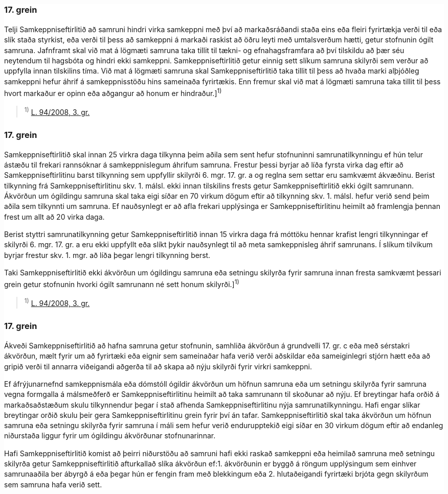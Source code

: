 ### 17. grein

Telji Samkeppniseftirlitið að samruni hindri virka samkeppni með því að markaðsráðandi staða eins eða fleiri fyrirtækja verði til eða slík staða styrkist, eða verði til þess að samkeppni á markaði raskist að öðru leyti með umtalsverðum hætti, getur stofnunin ógilt samruna. Jafnframt skal við mat á lögmæti samruna taka tillit til tækni- og efnahagsframfara að því tilskildu að þær séu neytendum til hagsbóta og hindri ekki samkeppni. Samkeppniseftirlitið getur einnig sett slíkum samruna skilyrði sem verður að uppfylla innan tilskilins tíma. Við mat á lögmæti samruna skal Samkeppniseftirlitið taka tillit til þess að hvaða marki alþjóðleg samkeppni hefur áhrif á samkeppnisstöðu hins sameinaða fyrirtækis. Enn fremur skal við mat á lögmæti samruna taka tillit til þess hvort markaður er opinn eða aðgangur að honum er hindraður.]<sup>1)</sup> 

> <sup>1)</sup> [L. 94/2008, 3. gr.](https://althingi.is/altext/stjt/2008.094.html)

### 17. grein

Samkeppniseftirlitið skal innan 25 virkra daga tilkynna þeim aðila sem sent hefur stofnuninni samrunatilkynningu ef hún telur ástæðu til frekari rannsóknar á samkeppnislegum áhrifum samruna. Frestur þessi byrjar að líða fyrsta virka dag eftir að Samkeppniseftirlitinu barst tilkynning sem uppfyllir skilyrði 6. mgr. 17. gr. a og reglna sem settar eru samkvæmt ákvæðinu. Berist tilkynning frá Samkeppniseftirlitinu skv. 1. málsl. ekki innan tilskilins frests getur Samkeppniseftirlitið ekki ógilt samrunann. Ákvörðun um ógildingu samruna skal taka eigi síðar en 70 virkum dögum eftir að tilkynning skv. 1. málsl. hefur verið send þeim aðila sem tilkynnti um samruna. Ef nauðsynlegt er að afla frekari upplýsinga er Samkeppniseftirlitinu heimilt að framlengja þennan frest um allt að 20 virka daga.

Berist styttri samrunatilkynning getur Samkeppniseftirlitið innan 15 virkra daga frá móttöku hennar krafist lengri tilkynningar ef skilyrði 6. mgr. 17. gr. a eru ekki uppfyllt eða slíkt þykir nauðsynlegt til að meta samkeppnisleg áhrif samrunans. Í slíkum tilvikum byrjar frestur skv. 1. mgr. að líða þegar lengri tilkynning berst.

Taki Samkeppniseftirlitið ekki ákvörðun um ógildingu samruna eða setningu skilyrða fyrir samruna innan fresta samkvæmt þessari grein getur stofnunin hvorki ógilt samrunann né sett honum skilyrði.]<sup>1)</sup> 

> <sup>1)</sup> [L. 94/2008, 3. gr.](https://althingi.is/altext/stjt/2008.094.html)

### 17. grein

Ákveði Samkeppniseftirlitið að hafna samruna getur stofnunin, samhliða ákvörðun á grundvelli 17. gr. c eða með sérstakri ákvörðun, mælt fyrir um að fyrirtæki eða eignir sem sameinaðar hafa verið verði aðskildar eða sameiginlegri stjórn hætt eða að gripið verði til annarra viðeigandi aðgerða til að skapa að nýju skilyrði fyrir virkri samkeppni.

Ef áfrýjunarnefnd samkeppnismála eða dómstóll ógildir ákvörðun um höfnun samruna eða um setningu skilyrða fyrir samruna vegna formgalla á málsmeðferð er Samkeppniseftirlitinu heimilt að taka samrunann til skoðunar að nýju. Ef breytingar hafa orðið á markaðsaðstæðum skulu tilkynnendur þegar í stað afhenda Samkeppniseftirlitinu nýja samrunatilkynningu. Hafi engar slíkar breytingar orðið skulu þeir gera Samkeppniseftirlitinu grein fyrir því án tafar. Samkeppniseftirlitið skal taka ákvörðun um höfnun samruna eða setningu skilyrða fyrir samruna í máli sem hefur verið endurupptekið eigi síðar en 30 virkum dögum eftir að endanleg niðurstaða liggur fyrir um ógildingu ákvörðunar stofnunarinnar.

Hafi Samkeppniseftirlitið komist að þeirri niðurstöðu að samruni hafi ekki raskað samkeppni eða heimilað samruna með setningu skilyrða getur Samkeppniseftirlitið afturkallað slíka ákvörðun ef:1. ákvörðunin er byggð á röngum upplýsingum sem einhver samrunaaðila ber ábyrgð á eða þegar hún er fengin fram með blekkingum eða
2. hlutaðeigandi fyrirtæki brjóta gegn skilyrðum sem samruna hafa verið sett.
